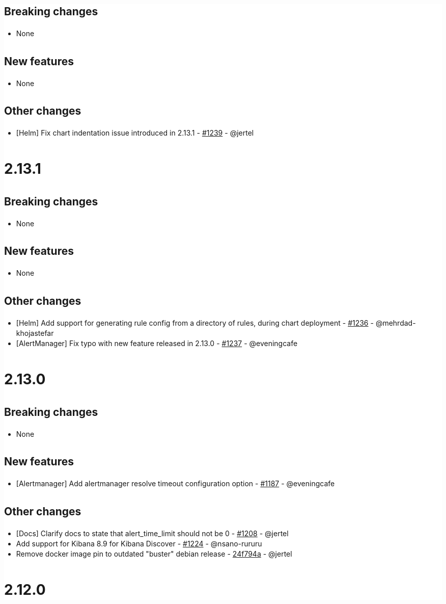 ## Breaking changes
- None

## New features
- None

## Other changes
- [Helm] Fix chart indentation issue introduced in 2.13.1 - [#1239](https://github.com/jertel/elastalert2/pull/1239) - @jertel

# 2.13.1

## Breaking changes
- None

## New features
- None

## Other changes
- [Helm] Add support for generating rule config from a directory of rules, during chart deployment - [#1236](https://github.com/jertel/elastalert2/pull/1236) - @mehrdad-khojastefar 
- [AlertManager] Fix typo with new feature released in 2.13.0 - [#1237](https://github.com/jertel/elastalert2/pull/1237) - @eveningcafe

# 2.13.0

## Breaking changes
- None

## New features
- [Alertmanager] Add alertmanager resolve timeout configuration option - [#1187](https://github.com/jertel/elastalert2/pull/1187) - @eveningcafe

## Other changes
- [Docs] Clarify docs to state that alert_time_limit should not be 0 - [#1208](https://github.com/jertel/elastalert2/pull/1208) - @jertel
- Add support for Kibana 8.9 for Kibana Discover - [#1224](https://github.com/jertel/elastalert2/pull/1224) - @nsano-rururu
- Remove docker image pin to outdated "buster" debian release - [24f794a](https://github.com/jertel/elastalert2/commit/24f794a) - @jertel

# 2.12.0
